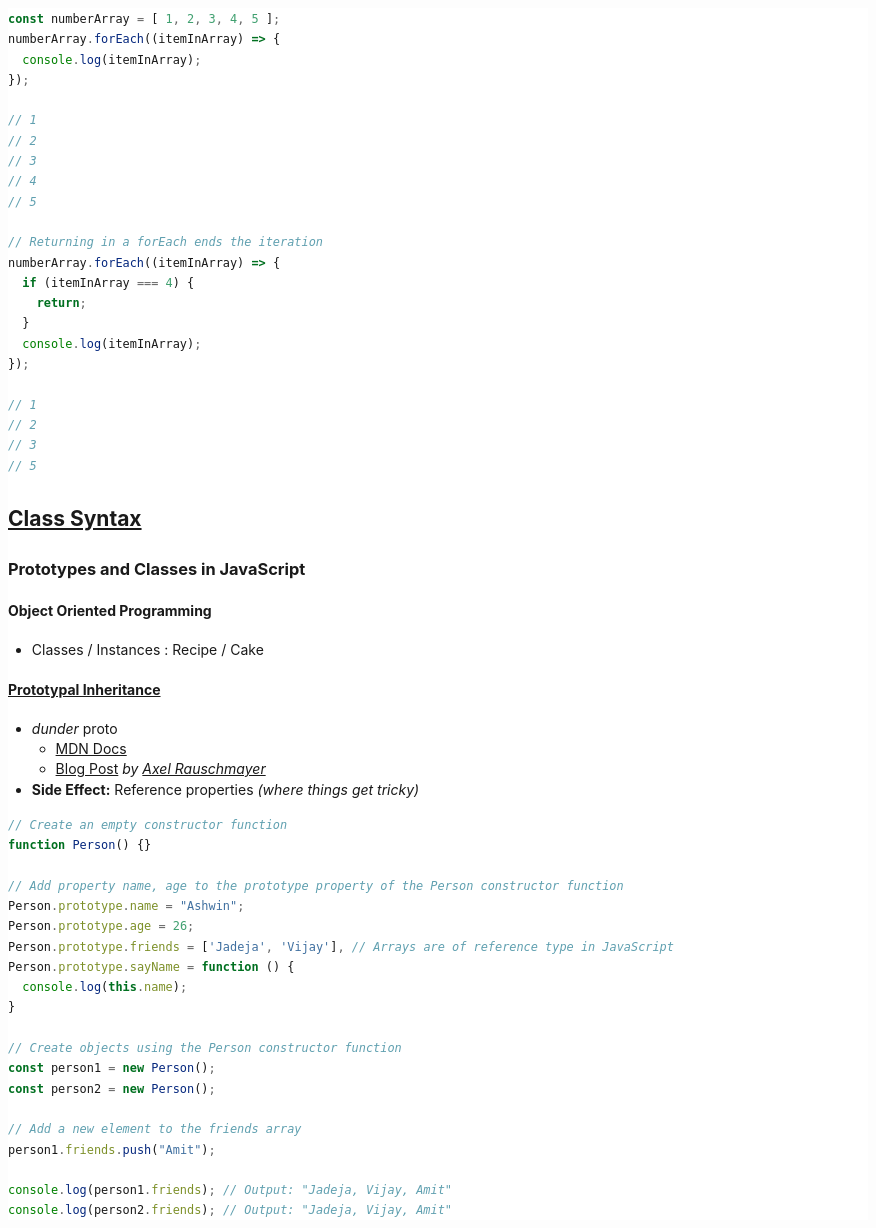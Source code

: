 ```javascript
const numberArray = [ 1, 2, 3, 4, 5 ];
numberArray.forEach((itemInArray) => {
  console.log(itemInArray);
});

// 1
// 2
// 3
// 4
// 5

// Returning in a forEach ends the iteration
numberArray.forEach((itemInArray) => {
  if (itemInArray === 4) {
    return;
  }
  console.log(itemInArray);
});

// 1
// 2
// 3
// 5
```

## [Class Syntax](https://developer.mozilla.org/en-US/docs/Web/JavaScript/Reference/Classes)
### Prototypes and Classes in JavaScript
#### Object Oriented Programming
  - Classes / Instances : Recipe / Cake

#### [Prototypal Inheritance](https://developer.mozilla.org/en-US/docs/Web/JavaScript/Inheritance_and_the_prototype_chain)
  - *dunder* proto
    - [MDN Docs](https://developer.mozilla.org/en-US/docs/Web/JavaScript/Reference/Global_Objects/Object/proto)
    - [Blog Post](https://2ality.com/2012/10/dunder.html) _by [Axel Rauschmayer](https://twitter.com/rauschma)_
  - **Side Effect:** Reference properties _(where things get tricky)_

```javascript
// Create an empty constructor function
function Person() {}

// Add property name, age to the prototype property of the Person constructor function
Person.prototype.name = "Ashwin";
Person.prototype.age = 26;
Person.prototype.friends = ['Jadeja', 'Vijay'], // Arrays are of reference type in JavaScript
Person.prototype.sayName = function () {
  console.log(this.name);
}

// Create objects using the Person constructor function
const person1 = new Person();
const person2 = new Person();

// Add a new element to the friends array
person1.friends.push("Amit");

console.log(person1.friends); // Output: "Jadeja, Vijay, Amit"
console.log(person2.friends); // Output: "Jadeja, Vijay, Amit"
```